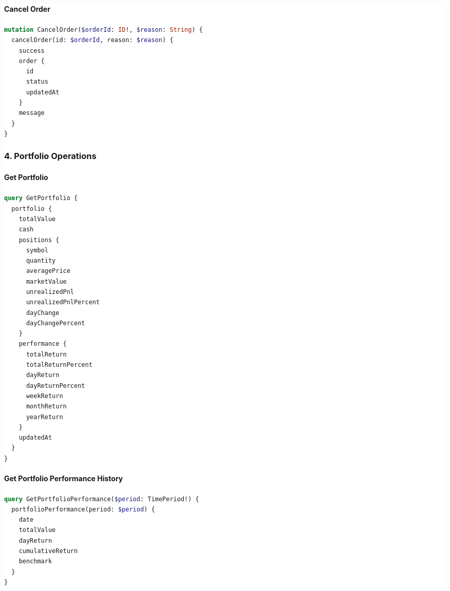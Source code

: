 #### Cancel Order
```graphql
mutation CancelOrder($orderId: ID!, $reason: String) {
  cancelOrder(id: $orderId, reason: $reason) {
    success
    order {
      id
      status
      updatedAt
    }
    message
  }
}
```

### 4. Portfolio Operations

#### Get Portfolio
```graphql
query GetPortfolio {
  portfolio {
    totalValue
    cash
    positions {
      symbol
      quantity
      averagePrice
      marketValue
      unrealizedPnl
      unrealizedPnlPercent
      dayChange
      dayChangePercent
    }
    performance {
      totalReturn
      totalReturnPercent
      dayReturn
      dayReturnPercent
      weekReturn
      monthReturn
      yearReturn
    }
    updatedAt
  }
}
```

#### Get Portfolio Performance History
```graphql
query GetPortfolioPerformance($period: TimePeriod!) {
  portfolioPerformance(period: $period) {
    date
    totalValue
    dayReturn
    cumulativeReturn
    benchmark
  }
}
```
